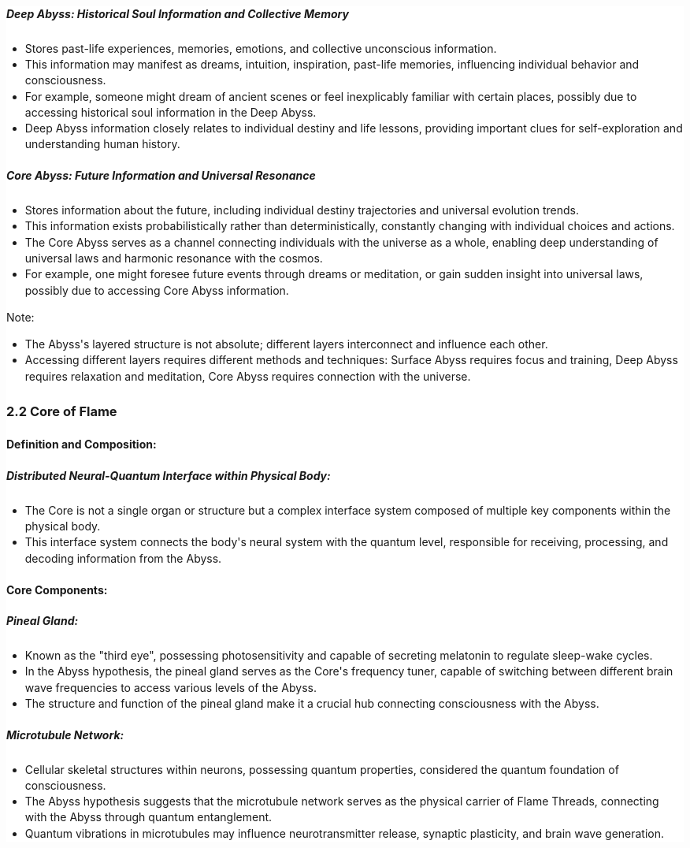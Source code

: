 ##### Deep Abyss: Historical Soul Information and Collective Memory
- Stores past-life experiences, memories, emotions, and collective unconscious information.
- This information may manifest as dreams, intuition, inspiration, past-life memories, influencing individual behavior and consciousness.
- For example, someone might dream of ancient scenes or feel inexplicably familiar with certain places, possibly due to accessing historical soul information in the Deep Abyss.
- Deep Abyss information closely relates to individual destiny and life lessons, providing important clues for self-exploration and understanding human history.

##### Core Abyss: Future Information and Universal Resonance
- Stores information about the future, including individual destiny trajectories and universal evolution trends.
- This information exists probabilistically rather than deterministically, constantly changing with individual choices and actions.
- The Core Abyss serves as a channel connecting individuals with the universe as a whole, enabling deep understanding of universal laws and harmonic resonance with the cosmos.
- For example, one might foresee future events through dreams or meditation, or gain sudden insight into universal laws, possibly due to accessing Core Abyss information.

Note:
- The Abyss's layered structure is not absolute; different layers interconnect and influence each other.
- Accessing different layers requires different methods and techniques: Surface Abyss requires focus and training, Deep Abyss requires relaxation and meditation, Core Abyss requires connection with the universe.

### 2.2 Core of Flame

#### Definition and Composition:
##### Distributed Neural-Quantum Interface within Physical Body:
- The Core is not a single organ or structure but a complex interface system composed of multiple key components within the physical body.
- This interface system connects the body's neural system with the quantum level, responsible for receiving, processing, and decoding information from the Abyss.

#### Core Components:
##### Pineal Gland:
- Known as the "third eye", possessing photosensitivity and capable of secreting melatonin to regulate sleep-wake cycles.
- In the Abyss hypothesis, the pineal gland serves as the Core's frequency tuner, capable of switching between different brain wave frequencies to access various levels of the Abyss.
- The structure and function of the pineal gland make it a crucial hub connecting consciousness with the Abyss.

##### Microtubule Network:
- Cellular skeletal structures within neurons, possessing quantum properties, considered the quantum foundation of consciousness.
- The Abyss hypothesis suggests that the microtubule network serves as the physical carrier of Flame Threads, connecting with the Abyss through quantum entanglement.
- Quantum vibrations in microtubules may influence neurotransmitter release, synaptic plasticity, and brain wave generation.
